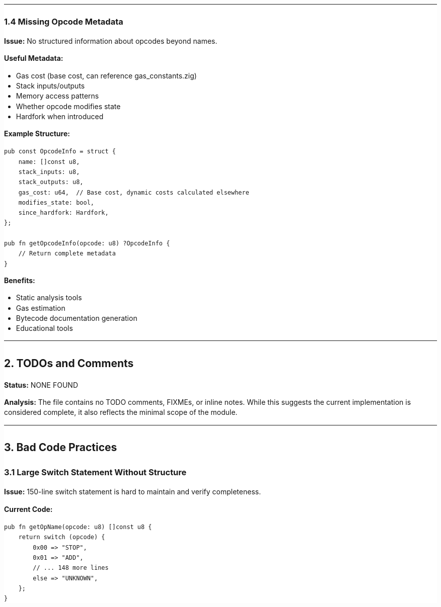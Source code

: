 
---

### 1.4 Missing Opcode Metadata

**Issue:** No structured information about opcodes beyond names.

**Useful Metadata:**
- Gas cost (base cost, can reference gas_constants.zig)
- Stack inputs/outputs
- Memory access patterns
- Whether opcode modifies state
- Hardfork when introduced

**Example Structure:**
```zig
pub const OpcodeInfo = struct {
    name: []const u8,
    stack_inputs: u8,
    stack_outputs: u8,
    gas_cost: u64,  // Base cost, dynamic costs calculated elsewhere
    modifies_state: bool,
    since_hardfork: Hardfork,
};

pub fn getOpcodeInfo(opcode: u8) ?OpcodeInfo {
    // Return complete metadata
}
```

**Benefits:**
- Static analysis tools
- Gas estimation
- Bytecode documentation generation
- Educational tools

---

## 2. TODOs and Comments

**Status:** NONE FOUND

**Analysis:** The file contains no TODO comments, FIXMEs, or inline notes. While this suggests the current implementation is considered complete, it also reflects the minimal scope of the module.

---

## 3. Bad Code Practices

### 3.1 Large Switch Statement Without Structure

**Issue:** 150-line switch statement is hard to maintain and verify completeness.

**Current Code:**
```zig
pub fn getOpName(opcode: u8) []const u8 {
    return switch (opcode) {
        0x00 => "STOP",
        0x01 => "ADD",
        // ... 148 more lines
        else => "UNKNOWN",
    };
}
```
